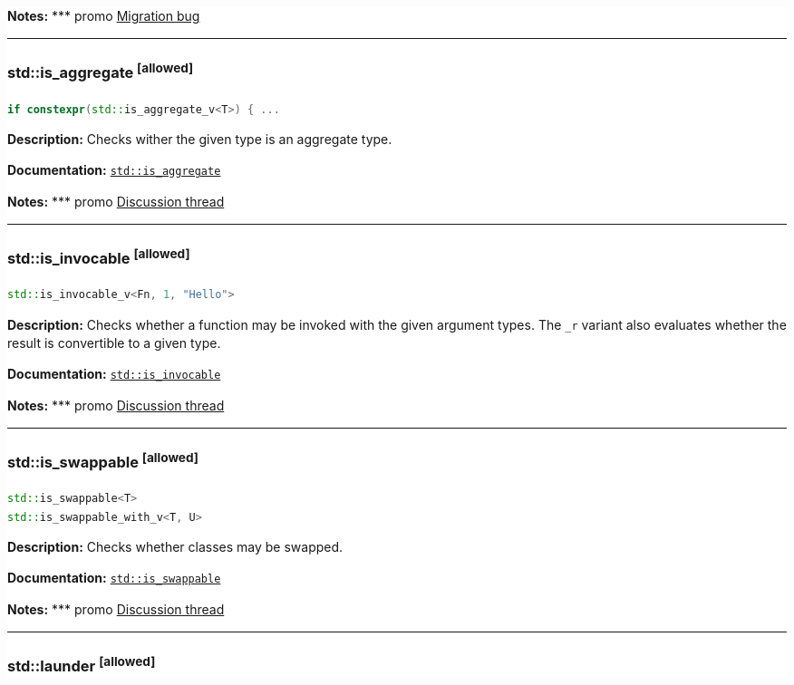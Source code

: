 **Notes:**
*** promo
[Migration bug](https://crbug.com/1412520)
***

### std::is_aggregate <sup>[allowed]</sup>

```c++
if constexpr(std::is_aggregate_v<T>) { ...
```

**Description:** Checks wither the given type is an aggregate type.

**Documentation:**
[`std::is_aggregate`](https://en.cppreference.com/w/cpp/types/is_aggregate)

**Notes:**
*** promo
[Discussion thread](https://groups.google.com/u/1/a/chromium.org/g/cxx/c/jNMsxFTd30M)
***

### std::is_invocable <sup>[allowed]</sup>

```c++
std::is_invocable_v<Fn, 1, "Hello">
```

**Description:** Checks whether a function may be invoked with the given
argument types.  The `_r` variant also evaluates whether the result is
convertible to a given type.

**Documentation:**
[`std::is_invocable`](https://en.cppreference.com/w/cpp/types/is_invocable)

**Notes:**
*** promo
[Discussion thread](https://groups.google.com/a/chromium.org/g/cxx/c/YhlF_sTDSc0)
***

### std::is_swappable <sup>[allowed]</sup>

```c++
std::is_swappable<T>
std::is_swappable_with_v<T, U>
```

**Description:** Checks whether classes may be swapped.

**Documentation:**
[`std::is_swappable`](https://en.cppreference.com/w/cpp/types/is_swappable)

**Notes:**
*** promo
[Discussion thread](https://groups.google.com/u/1/a/chromium.org/g/cxx/c/jNMsxFTd30M)
***

### std::launder <sup>[allowed]</sup>
